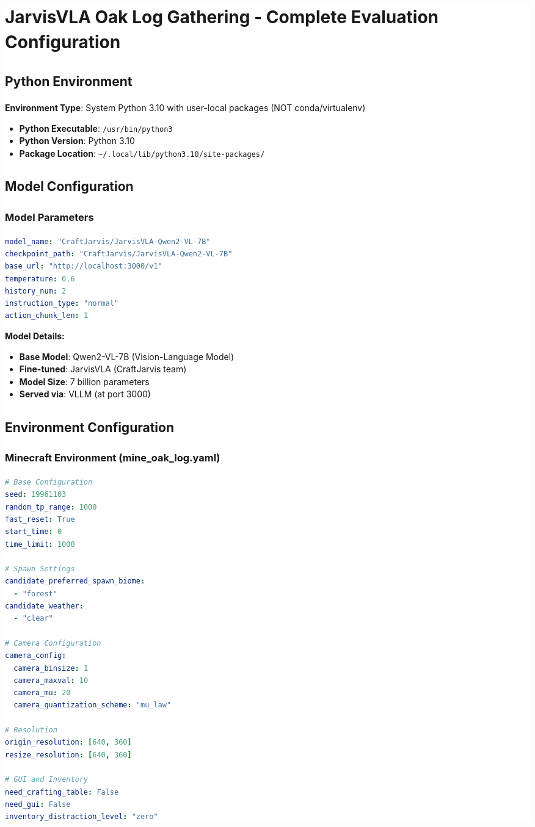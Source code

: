 # JarvisVLA Oak Log Gathering - Complete Evaluation Configuration

## Python Environment

**Environment Type**: System Python 3.10 with user-local packages (NOT conda/virtualenv)
- **Python Executable**: `/usr/bin/python3`
- **Python Version**: Python 3.10
- **Package Location**: `~/.local/lib/python3.10/site-packages/`

## Model Configuration

### Model Parameters
```yaml
model_name: "CraftJarvis/JarvisVLA-Qwen2-VL-7B"
checkpoint_path: "CraftJarvis/JarvisVLA-Qwen2-VL-7B"
base_url: "http://localhost:3000/v1"
temperature: 0.6
history_num: 2
instruction_type: "normal"
action_chunk_len: 1
```

**Model Details:**
- **Base Model**: Qwen2-VL-7B (Vision-Language Model)
- **Fine-tuned**: JarvisVLA (CraftJarvis team)
- **Model Size**: 7 billion parameters
- **Served via**: VLLM (at port 3000)

## Environment Configuration

### Minecraft Environment (mine_oak_log.yaml)
```yaml
# Base Configuration
seed: 19961103
random_tp_range: 1000
fast_reset: True
start_time: 0
time_limit: 1000

# Spawn Settings
candidate_preferred_spawn_biome:
  - "forest"
candidate_weather:
  - "clear"

# Camera Configuration
camera_config:
  camera_binsize: 1
  camera_maxval: 10
  camera_mu: 20
  camera_quantization_scheme: "mu_law"

# Resolution
origin_resolution: [640, 360]
resize_resolution: [640, 360]

# GUI and Inventory
need_crafting_table: False
need_gui: False
inventory_distraction_level: "zero"
```